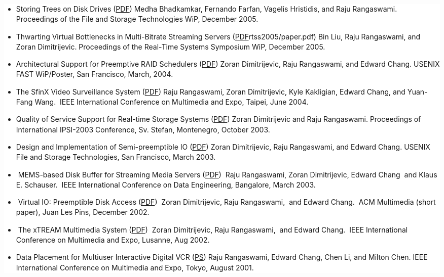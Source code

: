 *   Storing Trees on Disk Drives ([PDF](http://www.cs.fiu.edu/%7Eraju/WWW/publications/fast2005/paper.pdf))
Medha Bhadkamkar, Fernando Farfan, Vagelis Hristidis, and Raju Rangaswami.
Proceedings of the File and Storage Technologies WiP, December 2005.[
](fast2005/paper.pdf)

*   Thwarting Virtual Bottlenecks in Multi-Bitrate Streaming Servers ([PDF](http://www.cs.fiu.edu/%7Eraju/WWW/publications/)rtss2005/paper.pdf)
Bin Liu, Raju Rangaswami, and Zoran Dimitrijevic.
Proceedings of the Real-Time Systems Symposium WiP, December 2005.[
](rtss2005/abstract.html)[](rtss2005/bibtex.html)

*   Architectural Support for Preemptive RAID Schedulers ([PDF](http://www.cs.fiu.edu/%7Eraju/WWW/publications/fast2004/paper.pdf))
Zoran Dimitrijevic, Raju Rangaswami, and Edward Chang.
USENIX FAST WiP/Poster, San Francisco, March, 2004.[](http://www.cs.fiu.edu/%7Eraju/WWW/publications/fast2004/bibtex.html)
 
*   The SfinX Video Surveillance System ([PDF](http://www.cs.fiu.edu/%7Eraju/WWW/publications/icme2004/paper.pdf))
Raju Rangaswami, Zoran Dimitrijevic, Kyle Kakligian, Edward Chang, and Yuan-Fang Wang.
 IEEE International Conference on Multimedia and Expo, Taipei, June 2004.[](http://www.cs.fiu.edu/%7Eraju/WWW/publications/techreports/sfinx.pdf)
 
*   Quality of Service Support for Real-time Storage Systems ([PDF](http://www.cs.fiu.edu/%7Eraju/WWW/publications/ipsi2003/paper.pdf))
    Zoran Dimitrijevic and Raju Rangaswami.
    Proceedings of International IPSI-2003 Conference, Sv. Stefan, Montenegro, October 2003.[](http://www.cs.ucsb.edu/%7Ezoran/www/public/publications/ipsi2003/bibtex.html)


*   Design and Implementation of Semi-preemptible IO ([PDF](http://www.cs.fiu.edu/%7Eraju/WWW/publications/fast2002/paper.pdf))
    Zoran Dimitrijevic, Raju Rangaswami, and Edward Chang.
    USENIX File and Storage Technologies, San Francisco, March 2003. [](http://www.cs.fiu.edu/%7Eraju/WWW/publications/fast2003/bibtex.html)
     
*    MEMS-based Disk Buffer for Streaming Media Servers ([PDF](http://www.cs.fiu.edu/%7Eraju/WWW/publications/icde2003/paper.pdf))
     Raju Rangaswami, Zoran Dimitrijevic, Edward Chang  and Klaus E. Schauser.
     IEEE International Conference on Data Engineering, Bangalore, March 2003.
     
*    Virtual IO: Preemptible Disk Access ([PDF](http://www.cs.fiu.edu/%7Eraju/WWW/publications/acmmm2002/paper.pdf))
     Zoran Dimitrijevic, Raju Rangaswami,  and Edward Chang.
     ACM Multimedia (short paper), Juan Les Pins, December 2002.
     
*    The xTREAM Multimedia System ([PDF](http://www.cs.fiu.edu/%7Eraju/WWW/publications/icme2002/paper.pdf))
     Zoran Dimitrijevic, Raju Rangaswami,  and Edward Chang.
     IEEE International Conference on Multimedia and Expo, Lusanne, Aug 2002.


*   Data Placement for Multiuser Interactive Digital VCR ([PS](http://www.cs.fiu.edu/%7Eraju/WWW/publications/icme2001/paper.ps))
Raju Rangaswami, Edward Chang, Chen Li, and Milton Chen.
IEEE International Conference on Multimedia and Expo, Tokyo, August 2001.[](http://www.cs.fiu.edu/%7Eraju/WWW/publications/icme2001/extended.ps)
